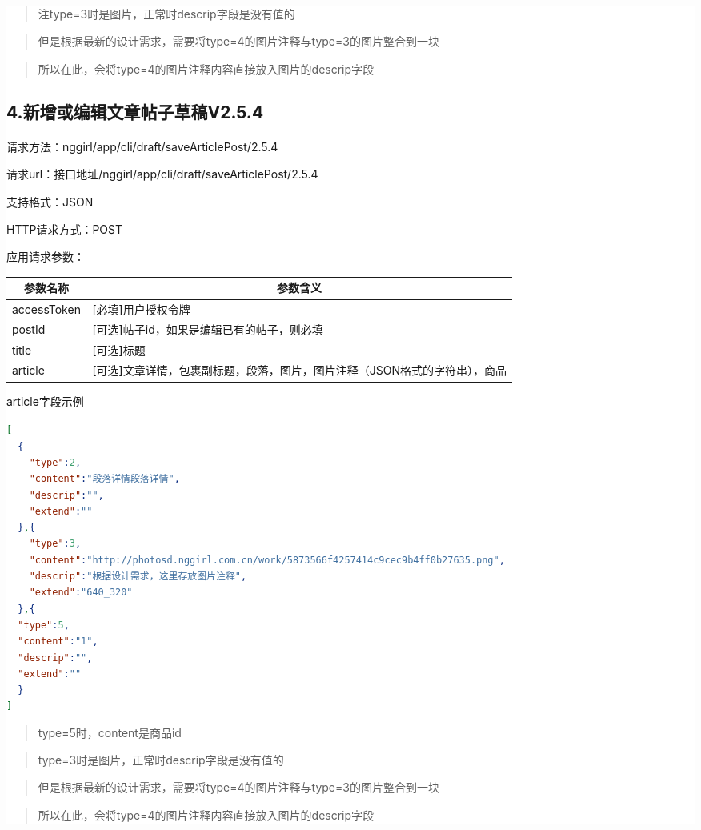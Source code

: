 >注type=3时是图片，正常时descrip字段是没有值的

>但是根据最新的设计需求，需要将type=4的图片注释与type=3的图片整合到一块

>所以在此，会将type=4的图片注释内容直接放入图片的descrip字段


<h2 id="4">4.新增或编辑文章帖子草稿V2.5.4</h2>

请求方法：nggirl/app/cli/draft/saveArticlePost/2.5.4

请求url：接口地址/nggirl/app/cli/draft/saveArticlePost/2.5.4

支持格式：JSON

HTTP请求方式：POST

应用请求参数：

|参数名称|参数含义|
|---|---|
|accessToken|[必填]用户授权令牌|
|postId|[可选]帖子id，如果是编辑已有的帖子，则必填|
|title|[可选]标题|
|article|[可选]文章详情，包裹副标题，段落，图片，图片注释（JSON格式的字符串），商品|

article字段示例

```json
[
  {
    "type":2,
    "content":"段落详情段落详情",
    "descrip":"",
    "extend":""
  },{
    "type":3,
    "content":"http://photosd.nggirl.com.cn/work/5873566f4257414c9cec9b4ff0b27635.png",
    "descrip":"根据设计需求，这里存放图片注释",
    "extend":"640_320"
  },{
  "type":5,
  "content":"1",
  "descrip":"",
  "extend":""
  }
]
```

>type=5时，content是商品id

>type=3时是图片，正常时descrip字段是没有值的

>但是根据最新的设计需求，需要将type=4的图片注释与type=3的图片整合到一块

>所以在此，会将type=4的图片注释内容直接放入图片的descrip字段
